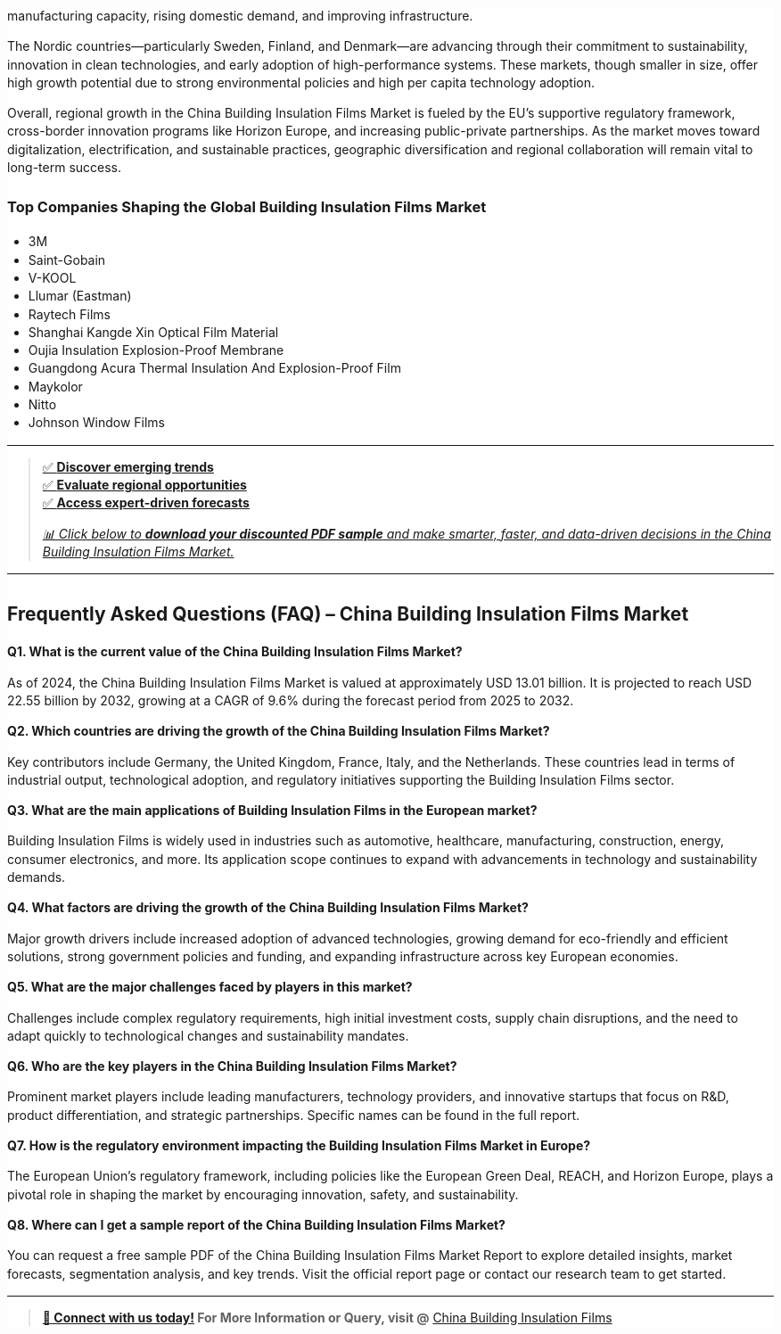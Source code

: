 manufacturing capacity, rising domestic demand, and improving infrastructure.</p><p>The Nordic countries&mdash;particularly Sweden, Finland, and Denmark&mdash;are advancing through their commitment to sustainability, innovation in clean technologies, and early adoption of high-performance systems. These markets, though smaller in size, offer high growth potential due to strong environmental policies and high per capita technology adoption.</p><p>Overall, regional growth in the China Building Insulation Films Market is fueled by the EU&rsquo;s supportive regulatory framework, cross-border innovation programs like Horizon Europe, and increasing public-private partnerships. As the market moves toward digitalization, electrification, and sustainable practices, geographic diversification and regional collaboration will remain vital to long-term success.</p><p><h3>Top Companies Shaping the Global Building Insulation Films Market </h3><ul><li>3M</li><li>Saint-Gobain</li><li>V-KOOL</li><li>Llumar (Eastman)</li><li>Raytech Films</li><li>Shanghai Kangde Xin Optical Film Material</li><li>Oujia Insulation Explosion-Proof Membrane</li><li>Guangdong Acura Thermal Insulation And Explosion-Proof Film</li><li>Maykolor</li><li>Nitto</li><li>Johnson Window Films</li></ul></p><hr /><blockquote><p><a href="https://www.marketresearchintellect.com/ask-for-discount/?rid=935645&amp;amp;utm_source=Github-China&amp;amp;utm_medium=047">✅ <strong data-start="617" data-end="645">Discover emerging trends</strong></a><br data-start="645" data-end="648" /><a href="https://www.marketresearchintellect.com/ask-for-discount/?rid=935645&amp;amp;utm_source=Github-China&amp;amp;utm_medium=047"> ✅ <strong data-start="650" data-end="685">Evaluate regional opportunities</strong></a><br data-start="685" data-end="688" /><a href="https://www.marketresearchintellect.com/ask-for-discount/?rid=935645&amp;amp;utm_source=Github-China&amp;amp;utm_medium=047"> ✅ <strong data-start="690" data-end="724">Access expert-driven forecasts</strong></a></p><p class="" data-start="728" data-end="864"><em><a href="https://www.marketresearchintellect.com/ask-for-discount/?rid=935645&amp;amp;utm_source=Github-China&amp;amp;utm_medium=047">📊 Click below to <strong data-start="746" data-end="785">download your discounted PDF sample</strong> and make smarter, faster, and data-driven decisions in the China Building Insulation Films Market.</a></em></p></blockquote><hr /><h2>Frequently Asked Questions (FAQ) &ndash; China Building Insulation Films Market</h2><p><strong>Q1. What is the current value of the China Building Insulation Films Market?</strong></p><p>As of 2024, the China Building Insulation Films Market is valued at approximately USD 13.01 billion. It is projected to reach USD 22.55 billion by 2032, growing at a CAGR of 9.6% during the forecast period from 2025 to 2032.</p><p><strong>Q2. Which countries are driving the growth of the China Building Insulation Films Market?</strong></p><p>Key contributors include Germany, the United Kingdom, France, Italy, and the Netherlands. These countries lead in terms of industrial output, technological adoption, and regulatory initiatives supporting the Building Insulation Films sector.</p><p><strong>Q3. What are the main applications of Building Insulation Films in the European market?</strong></p><p>Building Insulation Films is widely used in industries such as automotive, healthcare, manufacturing, construction, energy, consumer electronics, and more. Its application scope continues to expand with advancements in technology and sustainability demands.</p><p><strong>Q4. What factors are driving the growth of the China Building Insulation Films Market?</strong></p><p>Major growth drivers include increased adoption of advanced technologies, growing demand for eco-friendly and efficient solutions, strong government policies and funding, and expanding infrastructure across key European economies.</p><p><strong>Q5. What are the major challenges faced by players in this market?</strong></p><p>Challenges include complex regulatory requirements, high initial investment costs, supply chain disruptions, and the need to adapt quickly to technological changes and sustainability mandates.</p><p><strong>Q6. Who are the key players in the China Building Insulation Films Market?</strong></p><p>Prominent market players include leading manufacturers, technology providers, and innovative startups that focus on R&amp;D, product differentiation, and strategic partnerships. Specific names can be found in the full report.</p><p><strong>Q7. How is the regulatory environment impacting the Building Insulation Films Market in Europe?</strong></p><p>The European Union&rsquo;s regulatory framework, including policies like the European Green Deal, REACH, and Horizon Europe, plays a pivotal role in shaping the market by encouraging innovation, safety, and sustainability.</p><p><strong>Q8. Where can I get a sample report of the China Building Insulation Films Market?</strong></p><p>You can request a free sample PDF of the China Building Insulation Films Market Report to explore detailed insights, market forecasts, segmentation analysis, and key trends. Visit the official report page or contact our research team to get started.</p><hr /><blockquote><p><span class="font-[700]"><strong><a href="https://www.marketresearchintellect.com/product/global-building-insulation-films-market/?utm_source=Linkedin&utm_medium=047">📩 Connect with us today!</a> For More Information or Query, visit&nbsp;@</strong>&nbsp;</span><span class="font-[700]"><a href="https://www.marketresearchintellect.com/product/global-building-insulation-films-market/?utm_source=Linkedin&utm_medium=047" target="_blank" data-tracking-control-name="article-ssr-frontend-pulse_little-text-block" data-tracking-will-navigate="" data-test-link="">China Building Insulation Films